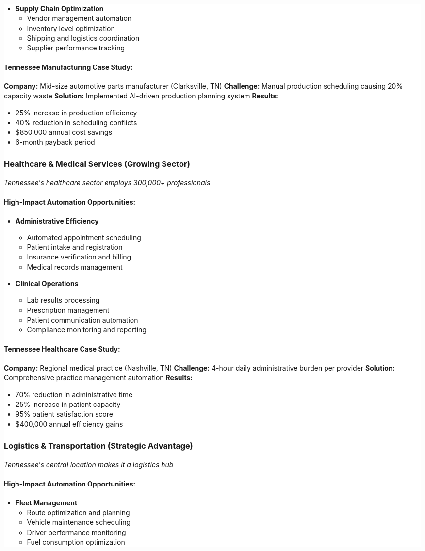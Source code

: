 - **Supply Chain Optimization**
  - Vendor management automation
  - Inventory level optimization
  - Shipping and logistics coordination
  - Supplier performance tracking

#### **Tennessee Manufacturing Case Study:**
**Company:** Mid-size automotive parts manufacturer (Clarksville, TN)
**Challenge:** Manual production scheduling causing 20% capacity waste
**Solution:** Implemented AI-driven production planning system
**Results:** 
- 25% increase in production efficiency
- 40% reduction in scheduling conflicts
- $850,000 annual cost savings
- 6-month payback period

### **Healthcare & Medical Services (Growing Sector)**
*Tennessee's healthcare sector employs 300,000+ professionals*

#### **High-Impact Automation Opportunities:**
- **Administrative Efficiency**
  - Automated appointment scheduling
  - Patient intake and registration
  - Insurance verification and billing
  - Medical records management

- **Clinical Operations**
  - Lab results processing
  - Prescription management
  - Patient communication automation
  - Compliance monitoring and reporting

#### **Tennessee Healthcare Case Study:**
**Company:** Regional medical practice (Nashville, TN)
**Challenge:** 4-hour daily administrative burden per provider
**Solution:** Comprehensive practice management automation
**Results:**
- 70% reduction in administrative time
- 25% increase in patient capacity
- 95% patient satisfaction score
- $400,000 annual efficiency gains

### **Logistics & Transportation (Strategic Advantage)**
*Tennessee's central location makes it a logistics hub*

#### **High-Impact Automation Opportunities:**
- **Fleet Management**
  - Route optimization and planning
  - Vehicle maintenance scheduling
  - Driver performance monitoring
  - Fuel consumption optimization
